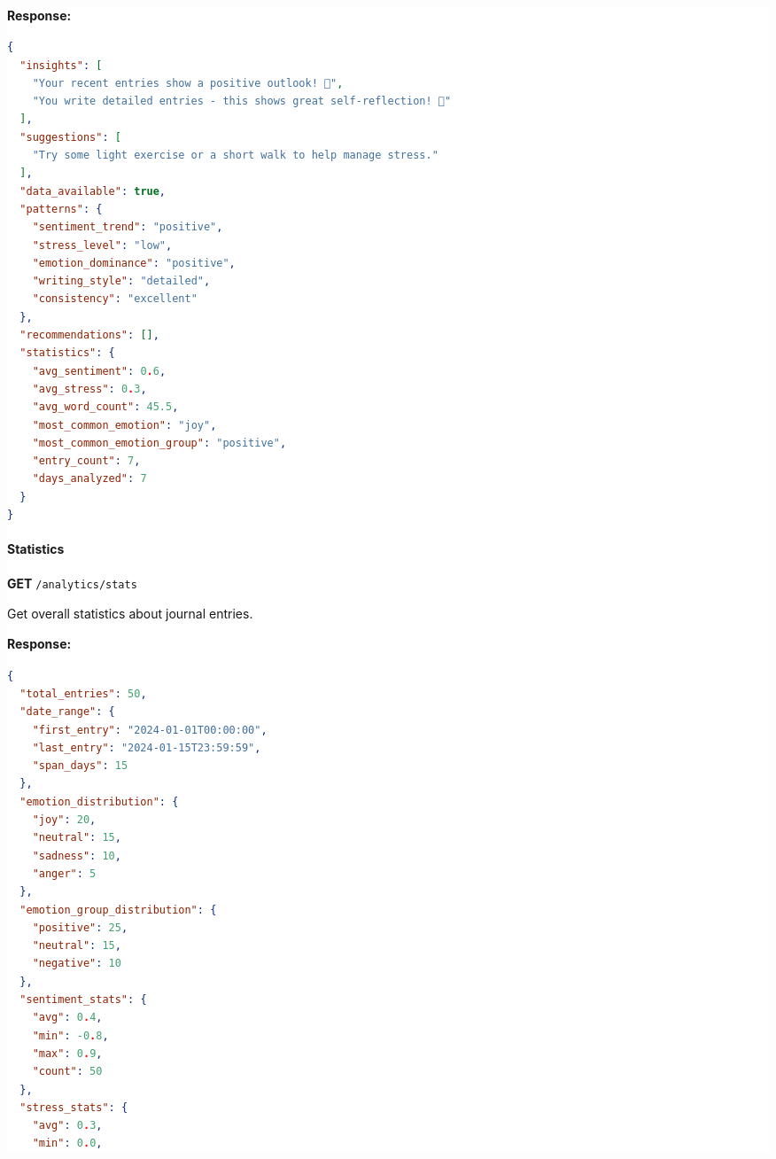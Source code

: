 **Response:**
```json
{
  "insights": [
    "Your recent entries show a positive outlook! 🌟",
    "You write detailed entries - this shows great self-reflection! 📝"
  ],
  "suggestions": [
    "Try some light exercise or a short walk to help manage stress."
  ],
  "data_available": true,
  "patterns": {
    "sentiment_trend": "positive",
    "stress_level": "low",
    "emotion_dominance": "positive",
    "writing_style": "detailed",
    "consistency": "excellent"
  },
  "recommendations": [],
  "statistics": {
    "avg_sentiment": 0.6,
    "avg_stress": 0.3,
    "avg_word_count": 45.5,
    "most_common_emotion": "joy",
    "most_common_emotion_group": "positive",
    "entry_count": 7,
    "days_analyzed": 7
  }
}
```

#### Statistics

**GET** `/analytics/stats`

Get overall statistics about journal entries.

**Response:**
```json
{
  "total_entries": 50,
  "date_range": {
    "first_entry": "2024-01-01T00:00:00",
    "last_entry": "2024-01-15T23:59:59",
    "span_days": 15
  },
  "emotion_distribution": {
    "joy": 20,
    "neutral": 15,
    "sadness": 10,
    "anger": 5
  },
  "emotion_group_distribution": {
    "positive": 25,
    "neutral": 15,
    "negative": 10
  },
  "sentiment_stats": {
    "avg": 0.4,
    "min": -0.8,
    "max": 0.9,
    "count": 50
  },
  "stress_stats": {
    "avg": 0.3,
    "min": 0.0,
```